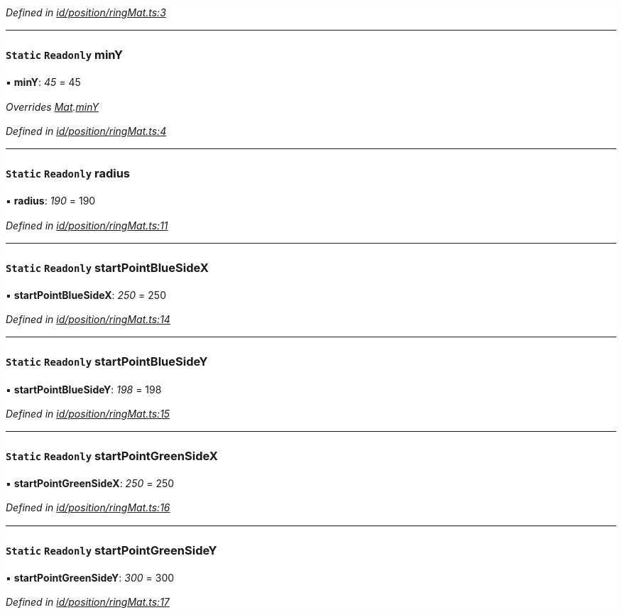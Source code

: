 *Defined in [id/position/ringMat.ts:3](https://github.com/tetunori/p5.toio/blob/0ed7381/src/id/position/ringMat.ts#L3)*

___

### `Static` `Readonly` minY

▪ **minY**: *45* = 45

*Overrides [Mat](mat.md).[minY](mat.md#static-protected-miny)*

*Defined in [id/position/ringMat.ts:4](https://github.com/tetunori/p5.toio/blob/0ed7381/src/id/position/ringMat.ts#L4)*

___

### `Static` `Readonly` radius

▪ **radius**: *190* = 190

*Defined in [id/position/ringMat.ts:11](https://github.com/tetunori/p5.toio/blob/0ed7381/src/id/position/ringMat.ts#L11)*

___

### `Static` `Readonly` startPointBlueSideX

▪ **startPointBlueSideX**: *250* = 250

*Defined in [id/position/ringMat.ts:14](https://github.com/tetunori/p5.toio/blob/0ed7381/src/id/position/ringMat.ts#L14)*

___

### `Static` `Readonly` startPointBlueSideY

▪ **startPointBlueSideY**: *198* = 198

*Defined in [id/position/ringMat.ts:15](https://github.com/tetunori/p5.toio/blob/0ed7381/src/id/position/ringMat.ts#L15)*

___

### `Static` `Readonly` startPointGreenSideX

▪ **startPointGreenSideX**: *250* = 250

*Defined in [id/position/ringMat.ts:16](https://github.com/tetunori/p5.toio/blob/0ed7381/src/id/position/ringMat.ts#L16)*

___

### `Static` `Readonly` startPointGreenSideY

▪ **startPointGreenSideY**: *300* = 300

*Defined in [id/position/ringMat.ts:17](https://github.com/tetunori/p5.toio/blob/0ed7381/src/id/position/ringMat.ts#L17)*
